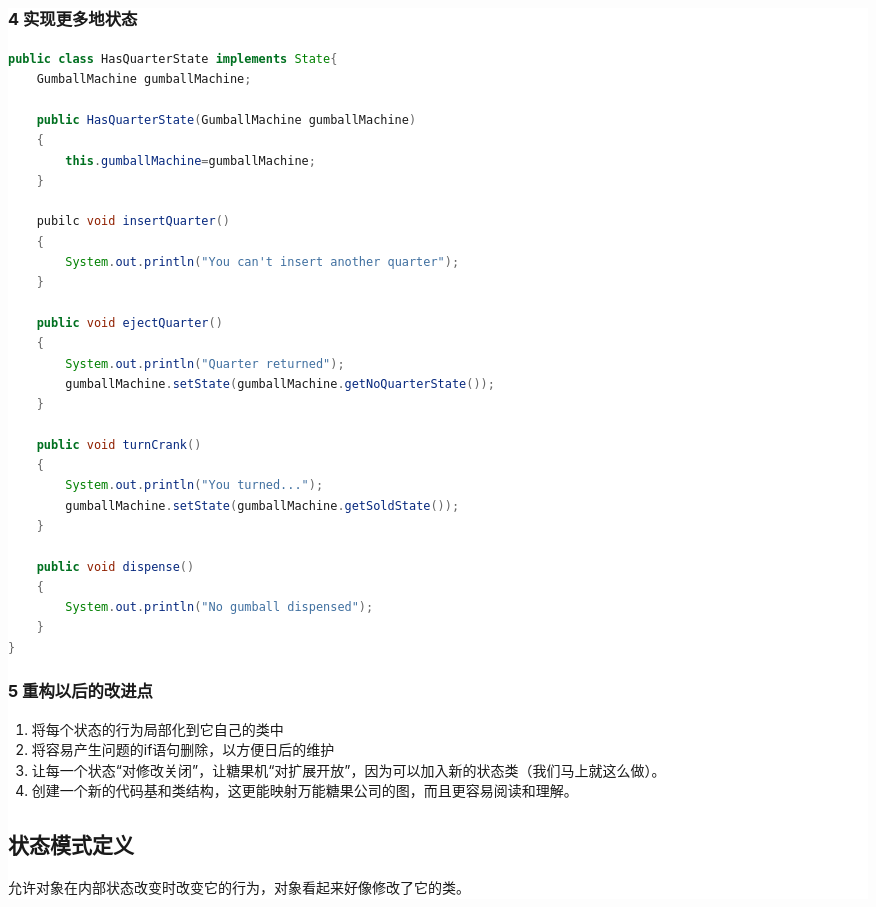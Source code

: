 ### 4 实现更多地状态

```java
public class HasQuarterState implements State{
    GumballMachine gumballMachine;
    
    public HasQuarterState(GumballMachine gumballMachine)
    {
        this.gumballMachine=gumballMachine;
    }
    
    pubilc void insertQuarter()
    {
        System.out.println("You can't insert another quarter");
    }
    
    public void ejectQuarter()
    {
        System.out.println("Quarter returned");
        gumballMachine.setState(gumballMachine.getNoQuarterState());
    }
    
    public void turnCrank()
    {
        System.out.println("You turned...");
        gumballMachine.setState(gumballMachine.getSoldState());
    }
    
    public void dispense()
    {
        System.out.println("No gumball dispensed");
    }
}
```

### 5 重构以后的改进点

1. 将每个状态的行为局部化到它自己的类中
2. 将容易产生问题的if语句删除，以方便日后的维护
3. 让每一个状态“对修改关闭”，让糖果机“对扩展开放”，因为可以加入新的状态类（我们马上就这么做）。
4. 创建一个新的代码基和类结构，这更能映射万能糖果公司的图，而且更容易阅读和理解。



## 状态模式定义

允许对象在内部状态改变时改变它的行为，对象看起来好像修改了它的类。
